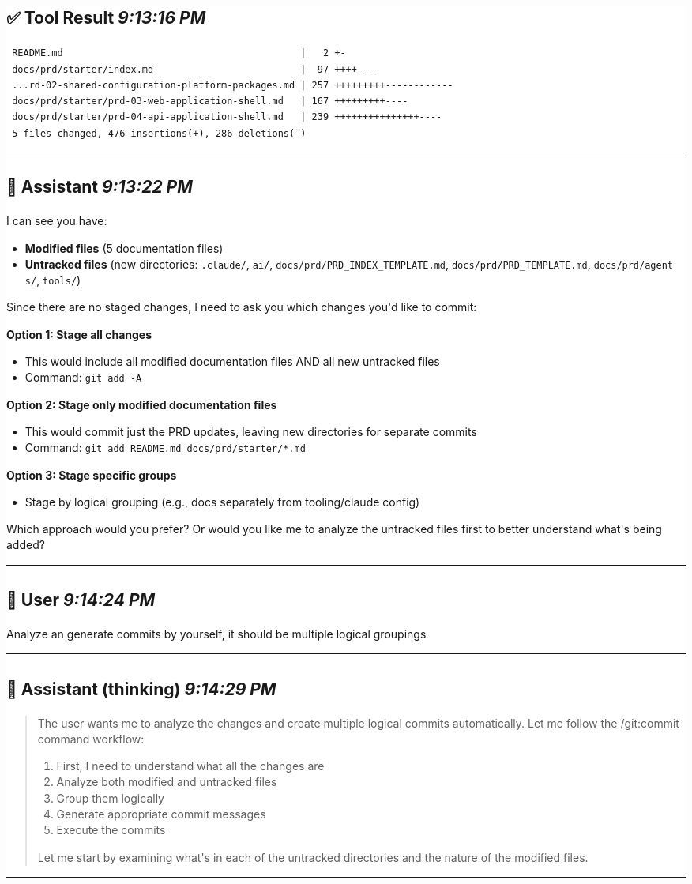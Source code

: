 
## ✅ Tool Result _9:13:16 PM_

```
 README.md                                          |   2 +-
 docs/prd/starter/index.md                          |  97 ++++----
 ...rd-02-shared-configuration-platform-packages.md | 257 +++++++++------------
 docs/prd/starter/prd-03-web-application-shell.md   | 167 +++++++++----
 docs/prd/starter/prd-04-api-application-shell.md   | 239 +++++++++++++++----
 5 files changed, 476 insertions(+), 286 deletions(-)
```

---

## 🤖 Assistant _9:13:22 PM_

I can see you have:
- **Modified files** (5 documentation files)
- **Untracked files** (new directories: `.claude/`, `ai/`, `docs/prd/PRD_INDEX_TEMPLATE.md`, `docs/prd/PRD_TEMPLATE.md`, `docs/prd/agents/`, `tools/`)

Since there are no staged changes, I need to ask you which changes you'd like to commit:

**Option 1: Stage all changes**
- This would include all modified documentation files AND all new untracked files
- Command: `git add -A`

**Option 2: Stage only modified documentation files**
- This would commit just the PRD updates, leaving new directories for separate commits
- Command: `git add README.md docs/prd/starter/*.md`

**Option 3: Stage specific groups**
- Stage by logical grouping (e.g., docs separately from tooling/claude config)

Which approach would you prefer? Or would you like me to analyze the untracked files first to better understand what's being added?

---

## 👤 User _9:14:24 PM_

Analyze an generate commits by yourself, it should be multiple logical groupings

---

## 🧠 Assistant (thinking) _9:14:29 PM_

> The user wants me to analyze the changes and create multiple logical commits automatically. Let me follow the /git:commit command workflow:
> 
> 1. First, I need to understand what all the changes are
> 2. Analyze both modified and untracked files
> 3. Group them logically
> 4. Generate appropriate commit messages
> 5. Execute the commits
> 
> Let me start by examining what's in each of the untracked directories and the nature of the modified files.

---